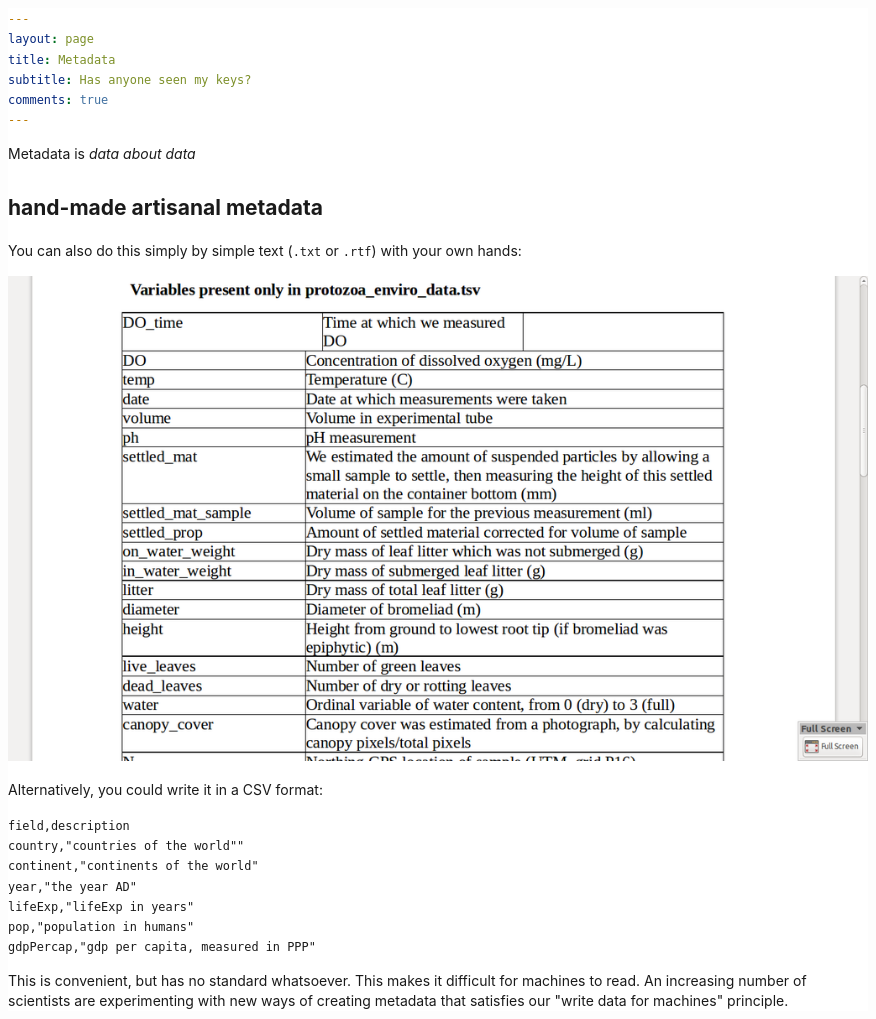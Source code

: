 ```yaml
---
layout: page
title: Metadata
subtitle: Has anyone seen my keys?
comments: true
---
```


Metadata is *data about data*

hand-made artisanal metadata
----------------------------

You can also do this simply by simple text (`.txt` or `.rtf`) with your own hands:

![brom](img/bromeliad_metadata.png)

Alternatively, you could write it in a CSV format:

    field,description
    country,"countries of the world""
    continent,"continents of the world"
    year,"the year AD"
    lifeExp,"lifeExp in years"
    pop,"population in humans"
    gdpPercap,"gdp per capita, measured in PPP"

This is convenient, but has no standard whatsoever. This makes it difficult for machines to read. An increasing number of scientists are experimenting with new ways of creating metadata that satisfies our "write data for machines" principle.
